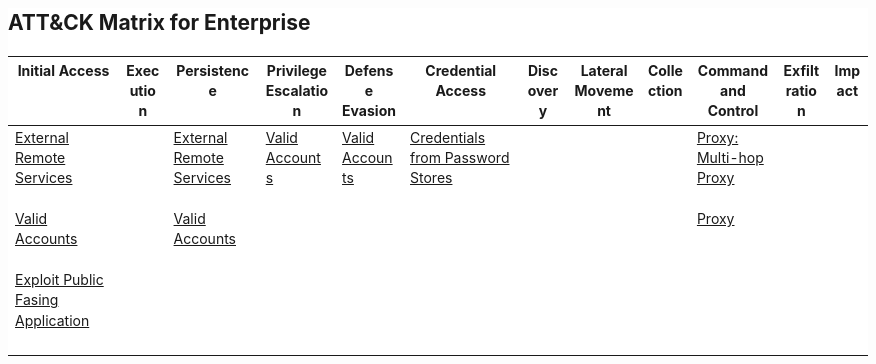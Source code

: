 ATT&CK Matrix for Enterprise
----------------------------
| Initial Access                                                                                                                                                                                                                         | Execution | Persistence                                                                                                                                      | Privilege Escalation                                                | Defense Evasion                                                     | Credential Access                                                                     | Discovery | Lateral Movement | Collection | Command and Control                                                                                                                       | Exfiltration | Impact |
| -------------------------------------------------------------------------------------------------------------------------------------------------------------------------------------------------------------------------------------- | --------- | ------------------------------------------------------------------------------------------------------------------------------------------------ | ------------------------------------------------------------------- | ------------------------------------------------------------------- | ------------------------------------------------------------------------------------- | --------- | ---------------- | ---------- | ----------------------------------------------------------------------------------------------------------------------------------------- | ------------ | ------ |
| [External Remote Services](https://attack.mitre.org/techniques/T1133)<br><br>[Valid Accounts](https://attack.mitre.org/techniques/T1078)<br><br>[Exploit Public Fasing Application](https://attack.mitre.org/techniques/T1190)<br><br> |           | [External Remote Services](https://attack.mitre.org/techniques/T1133)<br><br>[Valid Accounts](https://attack.mitre.org/techniques/T1078)<br><br> | [Valid Accounts](https://attack.mitre.org/techniques/T1078)<br><br> | [Valid Accounts](https://attack.mitre.org/techniques/T1078)<br><br> | [Credentials from Password Stores](https://attack.mitre.org/techniques/T1555)<br><br> |           |                  |            | [Proxy: Multi-hop Proxy](https://attack.mitre.org/techniques/T1090/003)<br><br>[Proxy](https://attack.mitre.org/techniques/T1090)<br><br> |              |        |